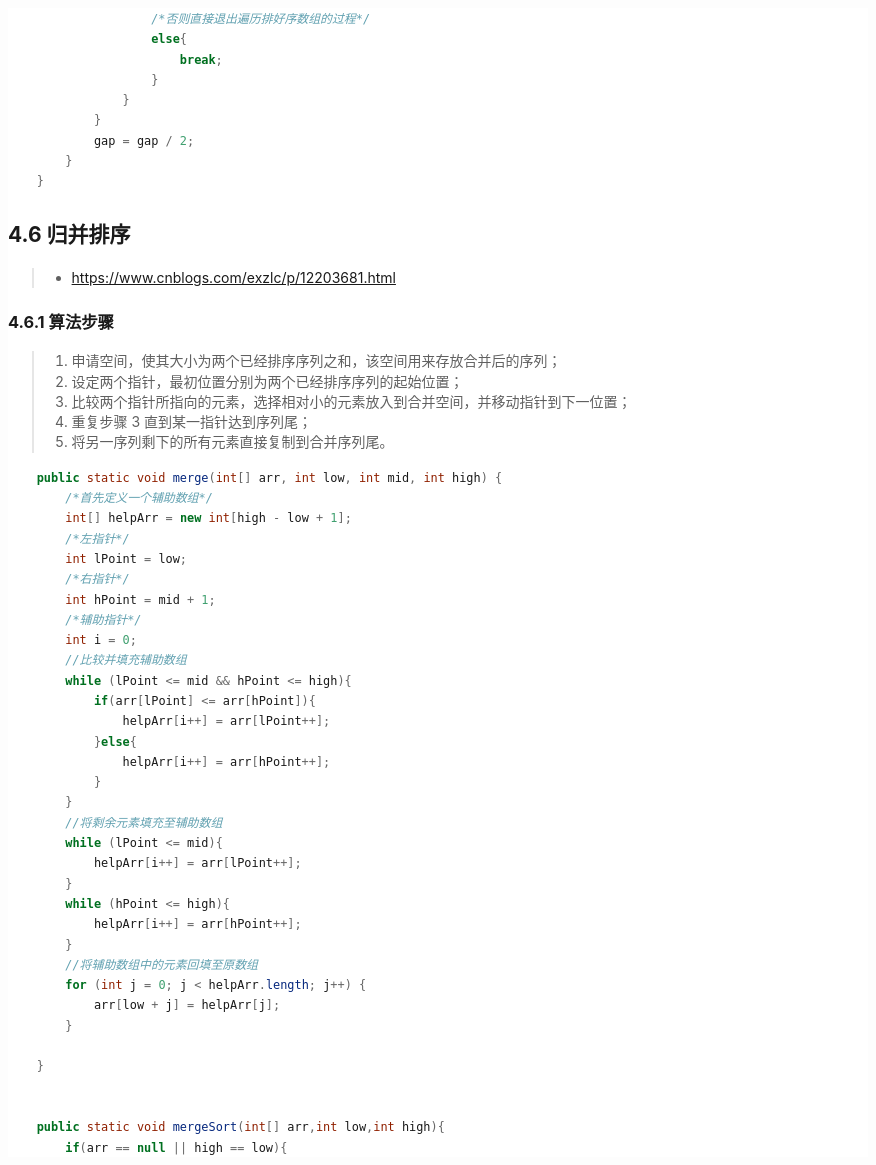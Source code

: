 ```java
                    /*否则直接退出遍历排好序数组的过程*/
                    else{
                        break;
                    }
                }
            }
            gap = gap / 2;
        }
    }
```





## 4.6 归并排序



> - https://www.cnblogs.com/exzlc/p/12203681.html



### 4.6.1 算法步骤

> 1. 申请空间，使其大小为两个已经排序序列之和，该空间用来存放合并后的序列；
> 2. 设定两个指针，最初位置分别为两个已经排序序列的起始位置；
> 3. 比较两个指针所指向的元素，选择相对小的元素放入到合并空间，并移动指针到下一位置；
> 4. 重复步骤 3 直到某一指针达到序列尾；
> 5. 将另一序列剩下的所有元素直接复制到合并序列尾。



```java
    public static void merge(int[] arr, int low, int mid, int high) {
        /*首先定义一个辅助数组*/
        int[] helpArr = new int[high - low + 1];
        /*左指针*/
        int lPoint = low;
        /*右指针*/
        int hPoint = mid + 1;
        /*辅助指针*/
        int i = 0;
        //比较并填充辅助数组
        while (lPoint <= mid && hPoint <= high){
            if(arr[lPoint] <= arr[hPoint]){
                helpArr[i++] = arr[lPoint++];
            }else{
                helpArr[i++] = arr[hPoint++];
            }
        }
        //将剩余元素填充至辅助数组
        while (lPoint <= mid){
            helpArr[i++] = arr[lPoint++];
        }
        while (hPoint <= high){
            helpArr[i++] = arr[hPoint++];
        }
        //将辅助数组中的元素回填至原数组
        for (int j = 0; j < helpArr.length; j++) {
            arr[low + j] = helpArr[j];
        }

    }


    public static void mergeSort(int[] arr,int low,int high){
        if(arr == null || high == low){
```